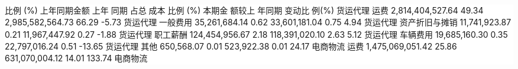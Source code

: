 比例
(%)
上年同期金额
上年
同期
占总
成本
比例
(%)
本期金
额较上
年同期
变动比
例(%)
货运代理
运费
2,814,404,527.64
49.34
2,985,582,564.73
66.29
-5.73
货运代理
一般费用
35,261,684.14
0.62
33,601,181.04
0.75
4.94
货运代理
资产折旧与摊销
11,741,923.87
0.21
11,967,447.92
0.27
-1.88
货运代理
职工薪酬
124,454,956.67
2.18
118,391,020.10
2.63
5.12
货运代理
车辆费用
19,685,160.30
0.35
22,797,016.24
0.51
-13.65
货运代理
其他
650,568.07
0.01
523,922.38
0.01
24.17
电商物流
运费
1,475,069,051.42
25.86
631,070,004.12
14.01
133.74
电商物流